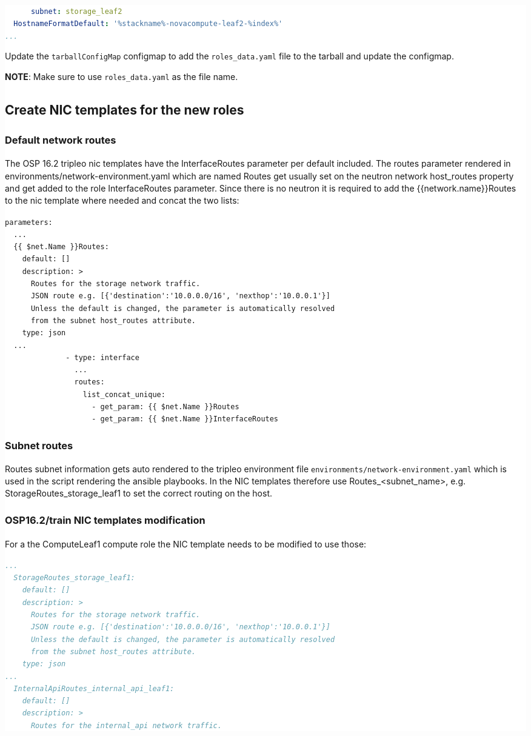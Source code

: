 ```yaml
      subnet: storage_leaf2
  HostnameFormatDefault: '%stackname%-novacompute-leaf2-%index%'
...
```

Update the `tarballConfigMap` configmap to add the `roles_data.yaml` file to the tarball and update the configmap.

**NOTE**: Make sure to use `roles_data.yaml` as the file name.

## Create NIC templates for the new roles

### Default network routes
The OSP 16.2 tripleo nic templates have the <netName>InterfaceRoutes parameter per default included. The routes parameter rendered in environments/network-environment.yaml which are named <netName>Routes get usually set on the neutron network host_routes property and get added to the role <netName>InterfaceRoutes parameter. Since there is no neutron it is required to add the {{network.name}}Routes to the nic template where needed and concat the two lists:

~~~
parameters:
  ...
  {{ $net.Name }}Routes:
    default: []
    description: >
      Routes for the storage network traffic.
      JSON route e.g. [{'destination':'10.0.0.0/16', 'nexthop':'10.0.0.1'}]
      Unless the default is changed, the parameter is automatically resolved
      from the subnet host_routes attribute.
    type: json
  ...
              - type: interface
                ...
                routes:
                  list_concat_unique:
                    - get_param: {{ $net.Name }}Routes
                    - get_param: {{ $net.Name }}InterfaceRoutes
~~~

### Subnet routes
Routes subnet information gets auto rendered to the tripleo environment file `environments/network-environment.yaml` which is used in the script rendering the ansible playbooks. In the NIC templates therefore use <NetName>Routes_<subnet_name>, e.g. StorageRoutes_storage_leaf1 to set the correct routing on the host.

### OSP16.2/train NIC templates modification

For a the ComputeLeaf1 compute role the NIC template needs to be modified to use those:

```yaml
...
  StorageRoutes_storage_leaf1:
    default: []
    description: >
      Routes for the storage network traffic.
      JSON route e.g. [{'destination':'10.0.0.0/16', 'nexthop':'10.0.0.1'}]
      Unless the default is changed, the parameter is automatically resolved
      from the subnet host_routes attribute.
    type: json
...
  InternalApiRoutes_internal_api_leaf1:
    default: []
    description: >
      Routes for the internal_api network traffic.
```